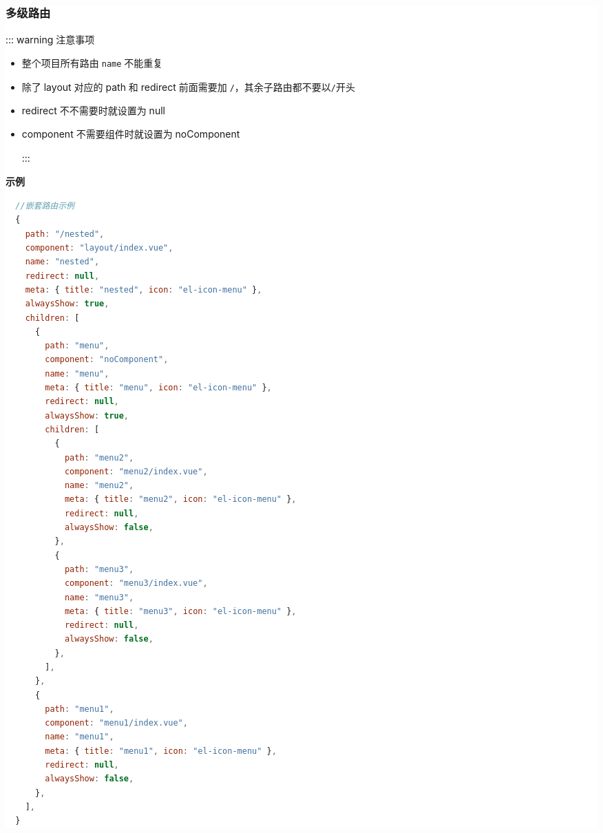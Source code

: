 ### 多级路由

::: warning 注意事项

- 整个项目所有路由 `name` 不能重复
- 除了 layout 对应的 path 和 redirect 前面需要加 `/`，其余子路由都不要以`/`开头
- redirect 不不需要时就设置为 null
- component 不需要组件时就设置为 noComponent

  :::

**示例**

```js
  //嵌套路由示例
  {
    path: "/nested",
    component: "layout/index.vue",
    name: "nested",
    redirect: null,
    meta: { title: "nested", icon: "el-icon-menu" },
    alwaysShow: true,
    children: [
      {
        path: "menu",
        component: "noComponent",
        name: "menu",
        meta: { title: "menu", icon: "el-icon-menu" },
        redirect: null,
        alwaysShow: true,
        children: [
          {
            path: "menu2",
            component: "menu2/index.vue",
            name: "menu2",
            meta: { title: "menu2", icon: "el-icon-menu" },
            redirect: null,
            alwaysShow: false,
          },
          {
            path: "menu3",
            component: "menu3/index.vue",
            name: "menu3",
            meta: { title: "menu3", icon: "el-icon-menu" },
            redirect: null,
            alwaysShow: false,
          },
        ],
      },
      {
        path: "menu1",
        component: "menu1/index.vue",
        name: "menu1",
        meta: { title: "menu1", icon: "el-icon-menu" },
        redirect: null,
        alwaysShow: false,
      },
    ],
  }
```
